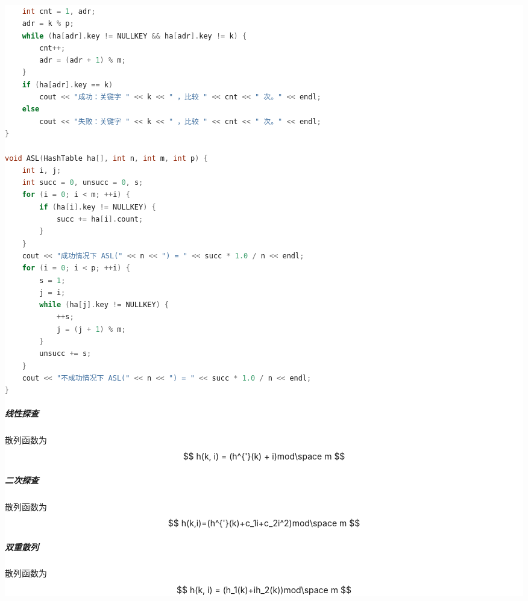 ```c++
    int cnt = 1, adr;
    adr = k % p;
    while (ha[adr].key != NULLKEY && ha[adr].key != k) {
        cnt++;
        adr = (adr + 1) % m;
    }
    if (ha[adr].key == k) 
        cout << "成功：关键字 " << k << " ，比较 " << cnt << " 次。" << endl;
    else 
        cout << "失败：关键字 " << k << " ，比较 " << cnt << " 次。" << endl;
}

void ASL(HashTable ha[], int n, int m, int p) {
    int i, j;
    int succ = 0, unsucc = 0, s;
    for (i = 0; i < m; ++i) {
        if (ha[i].key != NULLKEY) {
            succ += ha[i].count;
        }
    }
    cout << "成功情况下 ASL(" << n << ") = " << succ * 1.0 / n << endl;
    for (i = 0; i < p; ++i) {
        s = 1;
        j = i;
        while (ha[j].key != NULLKEY) {
            ++s;
            j = (j + 1) % m;
        } 
        unsucc += s;
    }
    cout << "不成功情况下 ASL(" << n << ") = " << succ * 1.0 / n << endl;
}
```



##### 线性探查

散列函数为
$$
h(k, i) = (h^{'}(k) + i)mod\space m
$$

##### 二次探查

散列函数为
$$
h(k,i)=(h^{'}(k)+c_1i+c_2i^2)mod\space m
$$

##### 双重散列

散列函数为
$$
h(k, i) = (h_1(k)+ih_2(k))mod\space m
$$
